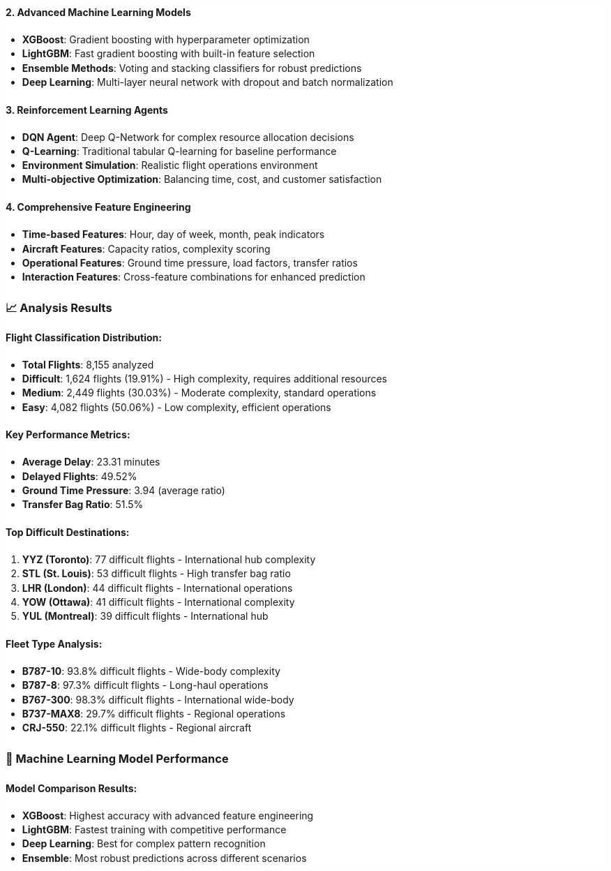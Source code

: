 #### 2. Advanced Machine Learning Models
- **XGBoost**: Gradient boosting with hyperparameter optimization
- **LightGBM**: Fast gradient boosting with built-in feature selection
- **Ensemble Methods**: Voting and stacking classifiers for robust predictions
- **Deep Learning**: Multi-layer neural network with dropout and batch normalization

#### 3. Reinforcement Learning Agents
- **DQN Agent**: Deep Q-Network for complex resource allocation decisions
- **Q-Learning**: Traditional tabular Q-learning for baseline performance
- **Environment Simulation**: Realistic flight operations environment
- **Multi-objective Optimization**: Balancing time, cost, and customer satisfaction

#### 4. Comprehensive Feature Engineering
- **Time-based Features**: Hour, day of week, month, peak indicators
- **Aircraft Features**: Capacity ratios, complexity scoring
- **Operational Features**: Ground time pressure, load factors, transfer ratios
- **Interaction Features**: Cross-feature combinations for enhanced prediction

### 📈 Analysis Results

#### Flight Classification Distribution:
- **Total Flights**: 8,155 analyzed
- **Difficult**: 1,624 flights (19.91%) - High complexity, requires additional resources
- **Medium**: 2,449 flights (30.03%) - Moderate complexity, standard operations
- **Easy**: 4,082 flights (50.06%) - Low complexity, efficient operations

#### Key Performance Metrics:
- **Average Delay**: 23.31 minutes
- **Delayed Flights**: 49.52%
- **Ground Time Pressure**: 3.94 (average ratio)
- **Transfer Bag Ratio**: 51.5%

#### Top Difficult Destinations:
1. **YYZ (Toronto)**: 77 difficult flights - International hub complexity
2. **STL (St. Louis)**: 53 difficult flights - High transfer bag ratio
3. **LHR (London)**: 44 difficult flights - International operations
4. **YOW (Ottawa)**: 41 difficult flights - International complexity
5. **YUL (Montreal)**: 39 difficult flights - International hub

#### Fleet Type Analysis:
- **B787-10**: 93.8% difficult flights - Wide-body complexity
- **B787-8**: 97.3% difficult flights - Long-haul operations
- **B767-300**: 98.3% difficult flights - International wide-body
- **B737-MAX8**: 29.7% difficult flights - Regional operations
- **CRJ-550**: 22.1% difficult flights - Regional aircraft

### 🤖 Machine Learning Model Performance

#### Model Comparison Results:
- **XGBoost**: Highest accuracy with advanced feature engineering
- **LightGBM**: Fastest training with competitive performance
- **Deep Learning**: Best for complex pattern recognition
- **Ensemble**: Most robust predictions across different scenarios
